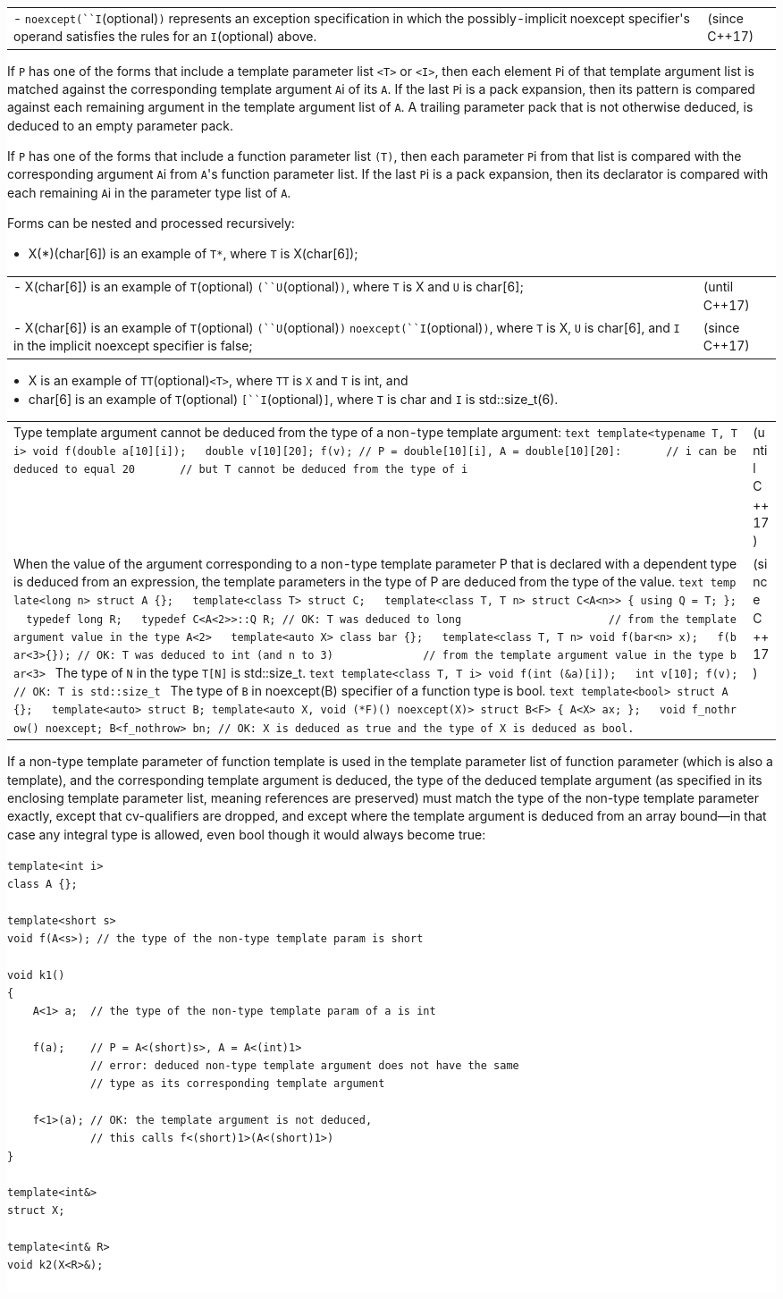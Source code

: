|  |  |
| --- | --- |
| - `noexcept(``I`(optional)`)` represents an exception specification in which the possibly-implicit noexcept specifier's operand satisfies the rules for an `I`(optional) above. | (since C++17) |

If `P` has one of the forms that include a template parameter list `<T>` or `<I>`, then each element `P`i of that template argument list is matched against the corresponding template argument `A`i of its `A`. If the last `P`i is a pack expansion, then its pattern is compared against each remaining argument in the template argument list of `A`. A trailing parameter pack that is not otherwise deduced, is deduced to an empty parameter pack.

If `P` has one of the forms that include a function parameter list `(T)`, then each parameter `P`i from that list is compared with the corresponding argument `A`i from `A`'s function parameter list. If the last `P`i is a pack expansion, then its declarator is compared with each remaining `A`i in the parameter type list of `A`.

Forms can be nested and processed recursively:

- X<int>(\*)(char[6]) is an example of `T*`, where `T` is X<int>(char[6]);

|  |  |
| --- | --- |
| - X<int>(char[6]) is an example of `T`(optional) `(``U`(optional)`)`, where `T` is X<int> and `U` is char[6]; | (until C++17) |
| - X<int>(char[6]) is an example of `T`(optional) `(``U`(optional)`)` `noexcept(``I`(optional)`)`, where `T` is X<int>, `U` is char[6], and `I` in the implicit noexcept specifier is false; | (since C++17) |

- X<int> is an example of `TT`(optional)`<T>`, where `TT` is `X` and `T` is int, and
- char[6] is an example of `T`(optional) `[``I`(optional)`]`, where `T` is char and `I` is std::size_t(6).

|  |  |
| --- | --- |
| Type template argument cannot be deduced from the type of a non-type template argument:   ```text template<typename T, T i> void f(double a[10][i]);   double v[10][20]; f(v); // P = double[10][i], A = double[10][20]:       // i can be deduced to equal 20       // but T cannot be deduced from the type of i ``` | (until C++17) |
| When the value of the argument corresponding to a non-type template parameter P that is declared with a dependent type is deduced from an expression, the template parameters in the type of P are deduced from the type of the value.   ```text template<long n> struct A {};   template<class T> struct C;   template<class T, T n> struct C<A<n>> { using Q = T; };   typedef long R;   typedef C<A<2>>::Q R; // OK: T was deduced to long                       // from the template argument value in the type A<2>   template<auto X> class bar {};   template<class T, T n> void f(bar<n> x);   f(bar<3>{}); // OK: T was deduced to int (and n to 3)              // from the template argument value in the type bar<3> ```   The type of `N` in the type `T[N]` is std::size_t.   ```text template<class T, T i> void f(int (&a)[i]);   int v[10]; f(v); // OK: T is std::size_t ```   The type of `B` in noexcept(B) specifier of a function type is bool.   ```text template<bool> struct A {};   template<auto> struct B; template<auto X, void (*F)() noexcept(X)> struct B<F> { A<X> ax; };   void f_nothrow() noexcept; B<f_nothrow> bn; // OK: X is deduced as true and the type of X is deduced as bool. ``` | (since C++17) |

If a non-type template parameter of function template is used in the template parameter list of function parameter (which is also a template), and the corresponding template argument is deduced, the type of the deduced template argument (as specified in its enclosing template parameter list, meaning references are preserved) must match the type of the non-type template parameter exactly, except that cv-qualifiers are dropped, and except where the template argument is deduced from an array bound—in that case any integral type is allowed, even bool though it would always become true:

```
template<int i>
class A {};
 
template<short s>
void f(A<s>); // the type of the non-type template param is short
 
void k1()
{
    A<1> a;  // the type of the non-type template param of a is int
 
    f(a);    // P = A<(short)s>, A = A<(int)1>
             // error: deduced non-type template argument does not have the same
             // type as its corresponding template argument
 
    f<1>(a); // OK: the template argument is not deduced,
             // this calls f<(short)1>(A<(short)1>)
}
 
template<int&>
struct X;
 
template<int& R>
void k2(X<R>&);
 
```